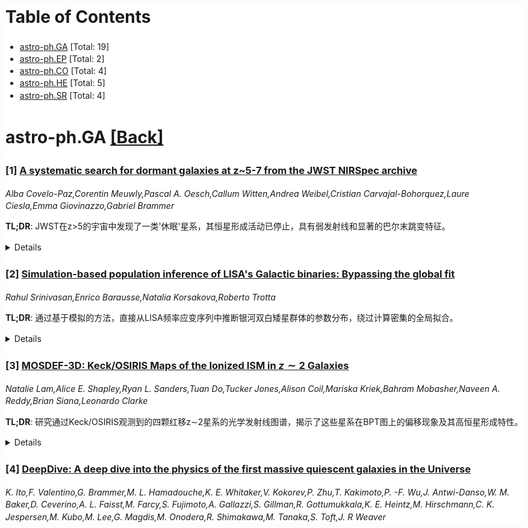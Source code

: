 <div id=toc></div>

# Table of Contents

- [astro-ph.GA](#astro-ph.GA) [Total: 19]
- [astro-ph.EP](#astro-ph.EP) [Total: 2]
- [astro-ph.CO](#astro-ph.CO) [Total: 4]
- [astro-ph.HE](#astro-ph.HE) [Total: 5]
- [astro-ph.SR](#astro-ph.SR) [Total: 4]


<div id='astro-ph.GA'></div>

# astro-ph.GA [[Back]](#toc)

### [1] [A systematic search for dormant galaxies at z~5-7 from the JWST NIRSpec archive](https://arxiv.org/abs/2506.22540)
*Alba Covelo-Paz,Corentin Meuwly,Pascal A. Oesch,Callum Witten,Andrea Weibel,Cristian Carvajal-Bohorquez,Laure Ciesla,Emma Giovinazzo,Gabriel Brammer*

**TL;DR**: JWST在z>5的宇宙中发现了一类'休眠'星系，其恒星形成活动已停止，具有弱发射线和显著的巴尔末跳变特征。


<details><summary>Details</summary></details>

### [2] [Simulation-based population inference of LISA's Galactic binaries: Bypassing the global fit](https://arxiv.org/abs/2506.22543)
*Rahul Srinivasan,Enrico Barausse,Natalia Korsakova,Roberto Trotta*

**TL;DR**: 通过基于模拟的方法，直接从LISA频率应变序列中推断银河双白矮星群体的参数分布，绕过计算密集的全局拟合。


<details><summary>Details</summary></details>

### [3] [MOSDEF-3D: Keck/OSIRIS Maps of the Ionized ISM in $z \sim 2$ Galaxies](https://arxiv.org/abs/2506.22547)
*Natalie Lam,Alice E. Shapley,Ryan L. Sanders,Tuan Do,Tucker Jones,Alison Coil,Mariska Kriek,Bahram Mobasher,Naveen A. Reddy,Brian Siana,Leonardo Clarke*

**TL;DR**: 研究通过Keck/OSIRIS观测到的四颗红移z∼2星系的光学发射线图谱，揭示了这些星系在BPT图上的偏移现象及其高恒星形成特性。


<details><summary>Details</summary></details>

### [4] [DeepDive: A deep dive into the physics of the first massive quiescent galaxies in the Universe](https://arxiv.org/abs/2506.22642)
*K. Ito,F. Valentino,G. Brammer,M. L. Hamadouche,K. E. Whitaker,V. Kokorev,P. Zhu,T. Kakimoto,P. -F. Wu,J. Antwi-Danso,W. M. Baker,D. Ceverino,A. L. Faisst,M. Farcy,S. Fujimoto,A. Gallazzi,S. Gillman,R. Gottumukkala,K. E. Heintz,M. Hirschmann,C. K. Jespersen,M. Kubo,M. Lee,G. Magdis,M. Onodera,R. Shimakawa,M. Tanaka,S. Toft,J. R Weaver*
